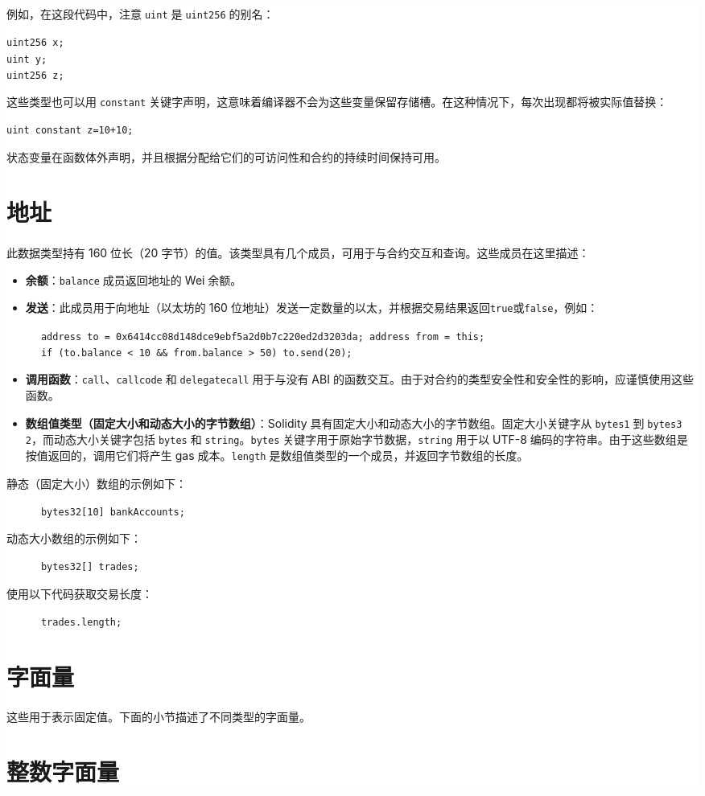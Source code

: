 例如，在这段代码中，注意 `uint` 是 `uint256` 的别名：

```
uint256 x;  
uint y;  
uint256 z; 
```

这些类型也可以用 `constant` 关键字声明，这意味着编译器不会为这些变量保留存储槽。在这种情况下，每次出现都将被实际值替换：

```
uint constant z=10+10; 
```

状态变量在函数体外声明，并且根据分配给它们的可访问性和合约的持续时间保持可用。

# 地址

此数据类型持有 160 位长（20 字节）的值。该类型具有几个成员，可用于与合约交互和查询。这些成员在这里描述：

+   **余额**：`balance` 成员返回地址的 Wei 余额。

+   **发送**：此成员用于向地址（以太坊的 160 位地址）发送一定数量的以太，并根据交易结果返回`true`或`false`，例如：

```
      address to = 0x6414cc08d148dce9ebf5a2d0b7c220ed2d3203da; address from = this; 
      if (to.balance < 10 && from.balance > 50) to.send(20); 
```

+   **调用函数**：`call`、`callcode` 和 `delegatecall` 用于与没有 ABI 的函数交互。由于对合约的类型安全性和安全性的影响，应谨慎使用这些函数。

+   **数组值类型（固定大小和动态大小的字节数组）**：Solidity 具有固定大小和动态大小的字节数组。固定大小关键字从 `bytes1` 到 `bytes32`，而动态大小关键字包括 `bytes` 和 `string`。`bytes` 关键字用于原始字节数据，`string` 用于以 UTF-8 编码的字符串。由于这些数组是按值返回的，调用它们将产生 gas 成本。`length` 是数组值类型的一个成员，并返回字节数组的长度。

静态（固定大小）数组的示例如下：

```
      bytes32[10] bankAccounts; 
```

动态大小数组的示例如下：

```
      bytes32[] trades;  
```

使用以下代码获取交易长度：

```
      trades.length; 
```

# 字面量

这些用于表示固定值。下面的小节描述了不同类型的字面量。

# 整数字面量
